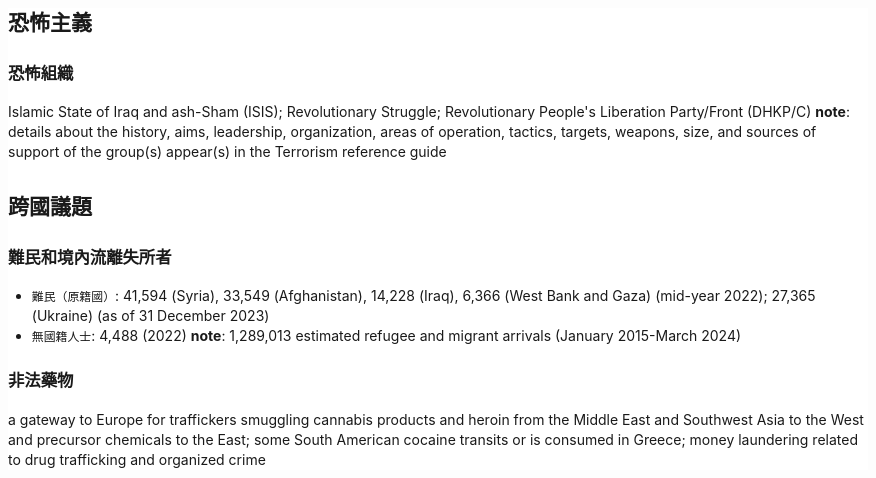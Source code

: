 ## 恐怖主義

### 恐怖組織
Islamic State of Iraq and ash-Sham (ISIS); Revolutionary Struggle; Revolutionary People's Liberation Party/Front (DHKP/C)
**note**:  details about the history, aims, leadership, organization, areas of operation, tactics, targets, weapons, size, and sources of support of the group(s) appear(s) in the Terrorism reference guide

## 跨國議題

### 難民和境內流離失所者
- `難民（原籍國）`: 41,594 (Syria), 33,549 (Afghanistan), 14,228 (Iraq), 6,366 (West Bank and Gaza) (mid-year 2022); 27,365 (Ukraine) (as of 31 December 2023)
- `無國籍人士`: 4,488 (2022)
**note**:  1,289,013 estimated refugee and migrant arrivals (January 2015-March 2024)

### 非法藥物
a gateway to Europe for traffickers smuggling cannabis products and heroin from the Middle East and Southwest Asia to the West and precursor chemicals to the East; some South American cocaine transits or is consumed in Greece; money laundering related to drug trafficking and organized crime

